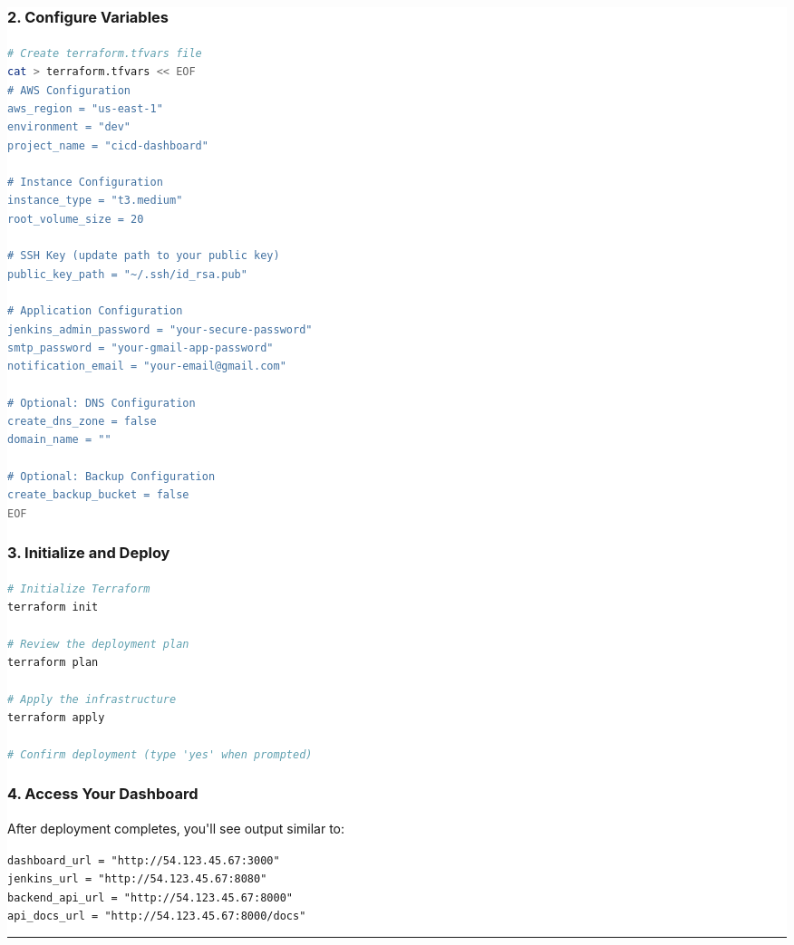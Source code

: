 ### 2. Configure Variables
```bash
# Create terraform.tfvars file
cat > terraform.tfvars << EOF
# AWS Configuration
aws_region = "us-east-1"
environment = "dev"
project_name = "cicd-dashboard"

# Instance Configuration
instance_type = "t3.medium"
root_volume_size = 20

# SSH Key (update path to your public key)
public_key_path = "~/.ssh/id_rsa.pub"

# Application Configuration
jenkins_admin_password = "your-secure-password"
smtp_password = "your-gmail-app-password"
notification_email = "your-email@gmail.com"

# Optional: DNS Configuration
create_dns_zone = false
domain_name = ""

# Optional: Backup Configuration
create_backup_bucket = false
EOF
```

### 3. Initialize and Deploy
```bash
# Initialize Terraform
terraform init

# Review the deployment plan
terraform plan

# Apply the infrastructure
terraform apply

# Confirm deployment (type 'yes' when prompted)
```

### 4. Access Your Dashboard
After deployment completes, you'll see output similar to:
```
dashboard_url = "http://54.123.45.67:3000"
jenkins_url = "http://54.123.45.67:8080"
backend_api_url = "http://54.123.45.67:8000"
api_docs_url = "http://54.123.45.67:8000/docs"
```

---